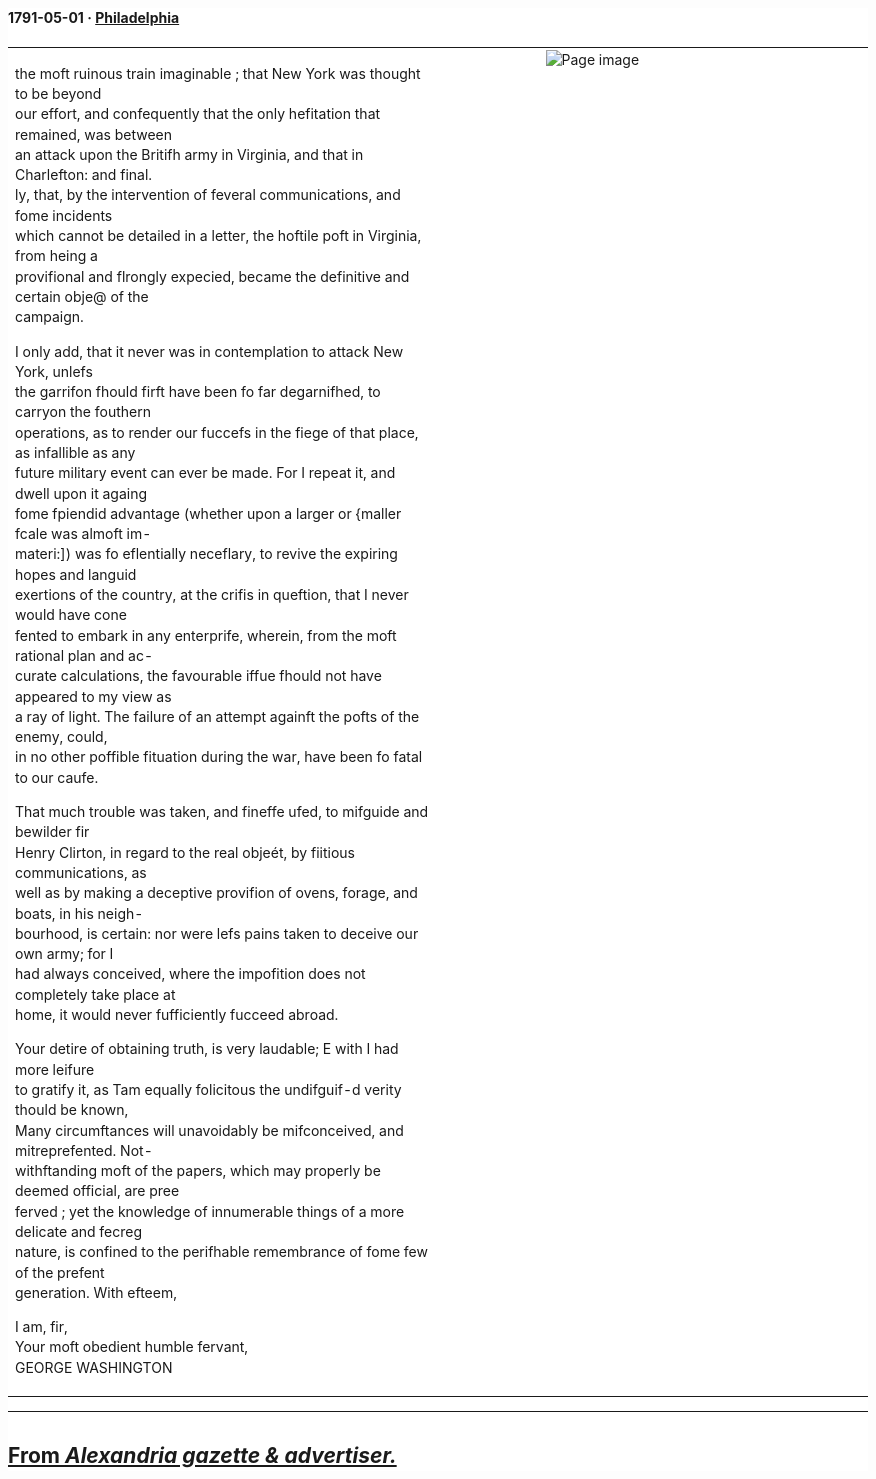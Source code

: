 #### 1791-05-01 &middot; [Philadelphia](http://dbpedia.org/resource/Philadelphia)

<table style="width: 100%;"><tr><td style="width: 50%">

  
  
the moft ruinous train imaginable ; that New York was thought to be beyond  
our effort, and confequently that the only hefitation that remained, was between  
an attack upon the Britifh army in Virginia, and that in Charlefton: and final.  
ly, that, by the intervention of feveral communications, and fome incidents  
which cannot be detailed in a letter, the hoftile poft in Virginia, from heing a  
provifional and flrongly expecied, became the definitive and certain obje@ of the  
campaign.  
  
I only add, that it never was in contemplation to attack New York, unlefs  
the garrifon fhould firft have been fo far degarnifhed, to carryon the fouthern  
operations, as to render our fuccefs in the fiege of that place, as infallible as any  
future military event can ever be made. For I repeat it, and dwell upon it againg  
fome fpiendid advantage (whether upon a larger or {maller fcale was almoft im-  
materi:]) was fo eflentially neceflary, to revive the expiring hopes and languid  
exertions of the country, at the crifis in queftion, that I never would have cone  
fented to embark in any enterprife, wherein, from the moft rational plan and ac-  
curate calculations, the favourable iffue fhould not have appeared to my view as  
a ray of light. The failure of an attempt againft the pofts of the enemy, could,  
in no other poffible fituation during the war, have been fo fatal to our caufe.  
  
That much trouble was taken, and fineffe ufed, to mifguide and bewilder fir  
Henry Clirton, in regard to the real objeét, by fiitious communications, as  
well as by making a deceptive provifion of ovens, forage, and boats, in his neigh-  
bourhood, is certain: nor were lefs pains taken to deceive our own army; for I  
had always conceived, where the impofition does not completely take place at  
home, it would never fufficiently fucceed abroad.  
  
Your detire of obtaining truth, is very laudable; E with I had more leifure  
to gratify it, as Tam equally folicitous the undifguif-d verity thould be known,  
Many circumftances will unavoidably be mifconceived, and mitreprefented. Not-  
withftanding moft of the papers, which may properly be deemed official, are pree  
ferved ; yet the knowledge of innumerable things of a more delicate and fecreg  
nature, is confined to the perifhable remembrance of fome few of the prefent  
generation. With efteem,  
  
I am, fir,  
Your moft obedient humble fervant,  
GEORGE WASHINGTON
</td><td style="width: 50%; max-height: 75%; margin: auto; display: block;">
<img alt="Page image" src="https://iiif.archive.org/image/iiif/2/sim_american-museum-or-universal-magazine_1791-05_9%2Fsim_american-museum-or-universal-magazine_1791-05_9_jp2.zip%2Fsim_american-museum-or-universal-magazine_1791-05_9_jp2%2Fsim_american-museum-or-universal-magazine_1791-05_9_0054.jp2/pct:11.291600633914422,11.402195608782435,66.0459587955626,48.55289421157685/,600/0/default.jpg"/>
</td>
</tr></table>

---

## [From _Alexandria gazette & advertiser._](https://www.loc.gov/resource/sn85025001/1824-09-09/ed-1/?sp=2)
